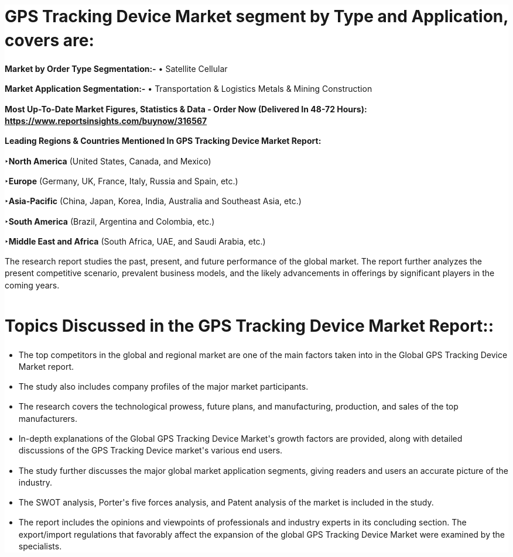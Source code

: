 # <strong>GPS Tracking Device Market segment by Type and Application, covers are:</strong>

<strong>Market by Order Type Segmentation:-</strong>
• Satellite
Cellular

<strong>Market Application Segmentation:-</strong>
• Transportation & Logistics
Metals & Mining
Construction

<strong>Most Up-To-Date Market Figures, Statistics & Data - Order Now (Delivered In 48-72 Hours): <a href=https://www.reportsinsights.com/buynow/316567>https://www.reportsinsights.com/buynow/316567</a></strong>

<strong>Leading Regions &amp; Countries Mentioned In GPS Tracking Device Market Report:</strong>

<strong>‣North America</strong> (United States, Canada, and Mexico)

<strong>‣Europe</strong> (Germany, UK, France, Italy, Russia and Spain, etc.)

<strong>‣Asia-Pacific</strong> (China, Japan, Korea, India, Australia and Southeast Asia, etc.)

<strong>‣South America</strong> (Brazil, Argentina and Colombia, etc.)

<strong>‣Middle East and Africa</strong> (South Africa, UAE, and Saudi Arabia, etc.)

The research report studies the past, present, and future performance of the global market. The report further analyzes the present competitive scenario, prevalent business models, and the likely advancements in offerings by significant players in the coming years.

# <strong>Topics Discussed in the GPS Tracking Device Market Report::</strong>

- The top competitors in the global and regional market are one of the main factors taken into in the Global GPS Tracking Device Market report.

- The study also includes company profiles of the major market participants.

- The research covers the technological prowess, future plans, and manufacturing, production, and sales of the top manufacturers.

- In-depth explanations of the Global GPS Tracking Device Market's growth factors are provided, along with detailed discussions of the GPS Tracking Device market's various end users.

- The study further discusses the major global market application segments, giving readers and users an accurate picture of the industry.

- The SWOT analysis, Porter's five forces analysis, and Patent analysis of the market is included in the study.

- The report includes the opinions and viewpoints of professionals and industry experts in its concluding section. The export/import regulations that favorably affect the expansion of the global GPS Tracking Device Market were examined by the specialists.
